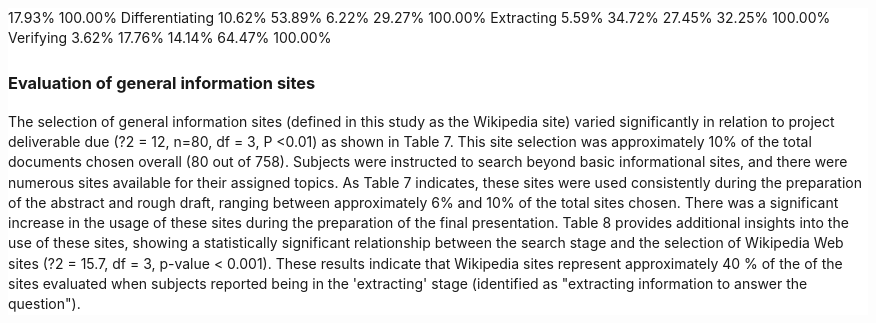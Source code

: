 <td align="center">17.93%</td>

<td align="center">100.00%</td>

</tr>

<tr>

<td>Differentiating</td>

<td align="center">10.62%</td>

<td align="center">53.89%</td>

<td align="center">6.22%</td>

<td align="center">29.27%</td>

<td align="center">100.00%</td>

</tr>

<tr>

<td>Extracting</td>

<td align="center">5.59%</td>

<td align="center">34.72%</td>

<td align="center">27.45%</td>

<td align="center">32.25%</td>

<td align="center">100.00%</td>

</tr>

<tr>

<td>Verifying</td>

<td align="center">3.62%</td>

<td align="center">17.76%</td>

<td align="center">14.14%</td>

<td align="center">64.47%</td>

<td align="center">100.00%</td>

</tr>

</tbody>

</table>

### Evaluation of general information sites

The selection of general information sites (defined in this study as the Wikipedia site) varied significantly in relation to project deliverable due (?2 = 12, n=80, df = 3, P <0.01) as shown in Table 7\. This site selection was approximately 10% of the total documents chosen overall (80 out of 758). Subjects were instructed to search beyond basic informational sites, and there were numerous sites available for their assigned topics. As Table 7 indicates, these sites were used consistently during the preparation of the abstract and rough draft, ranging between approximately 6% and 10% of the total sites chosen. There was a significant increase in the usage of these sites during the preparation of the final presentation. Table 8 provides additional insights into the use of these sites, showing a statistically significant relationship between the search stage and the selection of Wikipedia Web sites (?2 = 15.7, df = 3, p-value < 0.001). These results indicate that Wikipedia sites represent approximately 40 % of the of the sites evaluated when subjects reported being in the 'extracting' stage (identified as "extracting information to answer the question").
